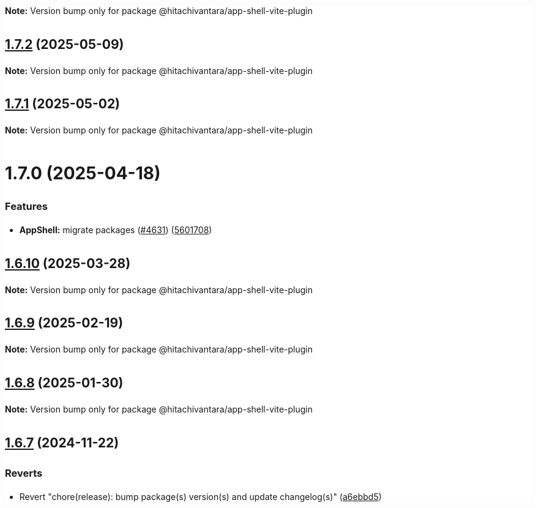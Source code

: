 **Note:** Version bump only for package @hitachivantara/app-shell-vite-plugin

## [1.7.2](https://github.com/lumada-design/hv-uikit-react/compare/@hitachivantara/app-shell-vite-plugin@1.7.1...@hitachivantara/app-shell-vite-plugin@1.7.2) (2025-05-09)

**Note:** Version bump only for package @hitachivantara/app-shell-vite-plugin

## [1.7.1](https://github.com/lumada-design/hv-uikit-react/compare/@hitachivantara/app-shell-vite-plugin@1.7.0...@hitachivantara/app-shell-vite-plugin@1.7.1) (2025-05-02)

**Note:** Version bump only for package @hitachivantara/app-shell-vite-plugin

# 1.7.0 (2025-04-18)

### Features

- **AppShell:** migrate packages ([#4631](https://github.com/lumada-design/hv-uikit-react/issues/4631)) ([5601708](https://github.com/lumada-design/hv-uikit-react/commit/560170844dcc962308a6945f40a9e7c13e131a39))

## [1.6.10](https://github.com/lumada-design/hv-app-shell/compare/@hitachivantara/app-shell-vite-plugin@1.6.9...@hitachivantara/app-shell-vite-plugin@1.6.10) (2025-03-28)

**Note:** Version bump only for package @hitachivantara/app-shell-vite-plugin

## [1.6.9](https://github.com/lumada-design/hv-app-shell/compare/@hitachivantara/app-shell-vite-plugin@1.6.8...@hitachivantara/app-shell-vite-plugin@1.6.9) (2025-02-19)

**Note:** Version bump only for package @hitachivantara/app-shell-vite-plugin

## [1.6.8](https://github.com/lumada-design/hv-app-shell/compare/@hitachivantara/app-shell-vite-plugin@1.6.7...@hitachivantara/app-shell-vite-plugin@1.6.8) (2025-01-30)

**Note:** Version bump only for package @hitachivantara/app-shell-vite-plugin

## [1.6.7](https://github.com/lumada-design/hv-app-shell/compare/@hitachivantara/app-shell-vite-plugin@1.6.6...@hitachivantara/app-shell-vite-plugin@1.6.7) (2024-11-22)

### Reverts

- Revert "chore(release): bump package(s) version(s) and update changelog(s)" ([a6ebbd5](https://github.com/lumada-design/hv-app-shell/commit/a6ebbd50199f2cc18b5e10cc2cb0f0c9c9474770))

